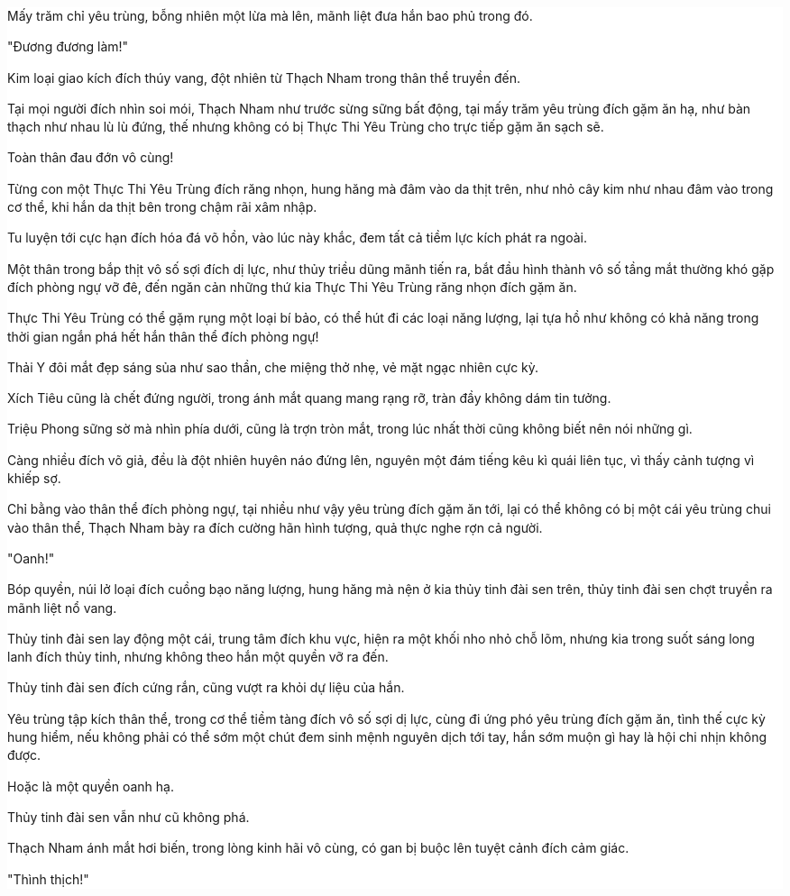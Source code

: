 Mấy trăm chỉ yêu trùng, bỗng nhiên một lừa mà lên, mãnh liệt đưa hắn bao phủ trong đó.

"Đương đương làm!"

Kim loại giao kích đích thúy vang, đột nhiên từ Thạch Nham trong thân thể truyền đến.

Tại mọi người đích nhìn soi mói, Thạch Nham như trước sừng sững bất động, tại mấy trăm yêu trùng đích gặm ăn hạ, như bàn thạch như nhau lù lù đứng, thế nhưng không có bị Thực Thi Yêu Trùng cho trực tiếp gặm ăn sạch sẽ.

Toàn thân đau đớn vô cùng!

Từng con một Thực Thi Yêu Trùng đích răng nhọn, hung hăng mà đâm vào da thịt trên, như nhỏ cây kim như nhau đâm vào trong cơ thể, khi hắn da thịt bên trong chậm rãi xâm nhập.

Tu luyện tới cực hạn đích hóa đá võ hồn, vào lúc này khắc, đem tất cả tiềm lực kích phát ra ngoài.

Một thân trong bắp thịt vô số sợi đích dị lực, như thủy triều dũng mãnh tiến ra, bắt đầu hình thành vô số tầng mắt thường khó gặp đích phòng ngự vỡ đê, đến ngăn cản những thứ kia Thực Thi Yêu Trùng răng nhọn đích gặm ăn.

Thực Thi Yêu Trùng có thể gặm rụng một loại bí bảo, có thể hút đi các loại năng lượng, lại tựa hồ như không có khả năng trong thời gian ngắn phá hết hắn thân thể đích phòng ngự!

Thải Y đôi mắt đẹp sáng sủa như sao thần, che miệng thở nhẹ, vẻ mặt ngạc nhiên cực kỳ.

Xích Tiêu cũng là chết đứng người, trong ánh mắt quang mang rạng rỡ, tràn đầy không dám tin tưởng.

Triệu Phong sững sờ mà nhìn phía dưới, cũng là trợn tròn mắt, trong lúc nhất thời cũng không biết nên nói những gì.

Càng nhiều đích võ giả, đều là đột nhiên huyên náo đứng lên, nguyên một đám tiếng kêu kì quái liên tục, vì thấy cảnh tượng vì khiếp sợ.

Chỉ bằng vào thân thể đích phòng ngự, tại nhiều như vậy yêu trùng đích gặm ăn tới, lại có thể không có bị một cái yêu trùng chui vào thân thể, Thạch Nham bày ra đích cường hãn hình tượng, quả thực nghe rợn cả người.

"Oanh!"

Bóp quyền, núi lở loại đích cuồng bạo năng lượng, hung hăng mà nện ở kia thủy tinh đài sen trên, thủy tinh đài sen chợt truyền ra mãnh liệt nổ vang.

Thủy tinh đài sen lay động một cái, trung tâm đích khu vực, hiện ra một khối nho nhỏ chỗ lõm, nhưng kia trong suốt sáng long lanh đích thủy tinh, nhưng không theo hắn một quyền vỡ ra đến.

Thủy tinh đài sen đích cứng rắn, cũng vượt ra khỏi dự liệu của hắn.

Yêu trùng tập kích thân thể, trong cơ thể tiềm tàng đích vô số sợi dị lực, cùng đi ứng phó yêu trùng đích gặm ăn, tình thế cực kỳ hung hiểm, nếu không phải có thể sớm một chút đem sinh mệnh nguyên dịch tới tay, hắn sớm muộn gì hay là hội chi nhịn không được.

Hoặc là một quyền oanh hạ.

Thủy tinh đài sen vẫn như cũ không phá.

Thạch Nham ánh mắt hơi biến, trong lòng kinh hãi vô cùng, có gan bị buộc lên tuyệt cảnh đích cảm giác.

"Thình thịch!"
